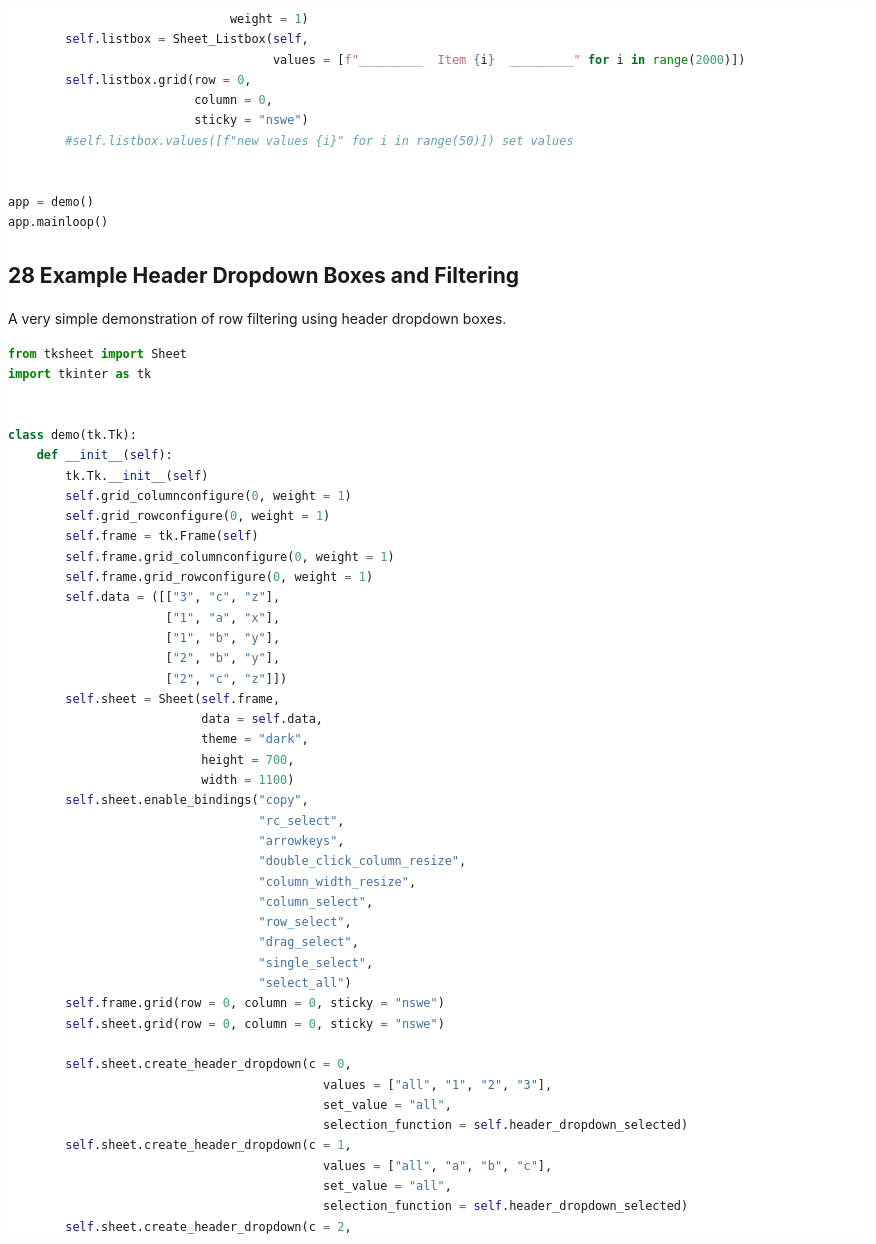 ```python
                               weight = 1)
        self.listbox = Sheet_Listbox(self,
                                     values = [f"_________  Item {i}  _________" for i in range(2000)])
        self.listbox.grid(row = 0,
                          column = 0,
                          sticky = "nswe")
        #self.listbox.values([f"new values {i}" for i in range(50)]) set values

        
app = demo()
app.mainloop()
```

## 28 Example Header Dropdown Boxes and Filtering

A very simple demonstration of row filtering using header dropdown boxes.

```python
from tksheet import Sheet
import tkinter as tk


class demo(tk.Tk):
    def __init__(self):
        tk.Tk.__init__(self)
        self.grid_columnconfigure(0, weight = 1)
        self.grid_rowconfigure(0, weight = 1)
        self.frame = tk.Frame(self)
        self.frame.grid_columnconfigure(0, weight = 1)
        self.frame.grid_rowconfigure(0, weight = 1)
        self.data = ([["3", "c", "z"],
                      ["1", "a", "x"],
                      ["1", "b", "y"],
                      ["2", "b", "y"],
                      ["2", "c", "z"]])
        self.sheet = Sheet(self.frame,
                           data = self.data,
                           theme = "dark",
                           height = 700,
                           width = 1100)
        self.sheet.enable_bindings("copy",
                                   "rc_select",
                                   "arrowkeys",
                                   "double_click_column_resize",
                                   "column_width_resize",
                                   "column_select",
                                   "row_select",
                                   "drag_select",
                                   "single_select",
                                   "select_all")
        self.frame.grid(row = 0, column = 0, sticky = "nswe")
        self.sheet.grid(row = 0, column = 0, sticky = "nswe")
        
        self.sheet.create_header_dropdown(c = 0,
                                            values = ["all", "1", "2", "3"],
                                            set_value = "all",
                                            selection_function = self.header_dropdown_selected)
        self.sheet.create_header_dropdown(c = 1,
                                            values = ["all", "a", "b", "c"],
                                            set_value = "all",
                                            selection_function = self.header_dropdown_selected)
        self.sheet.create_header_dropdown(c = 2,
```